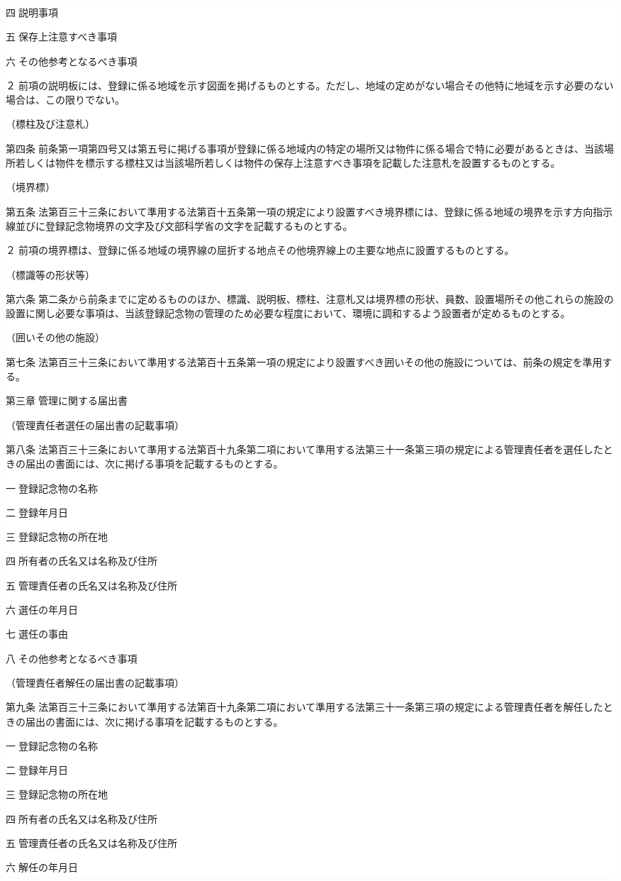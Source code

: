 四 説明事項

五 保存上注意すべき事項

六 その他参考となるべき事項

２ 前項の説明板には、登録に係る地域を示す図面を掲げるものとする。ただし、地域の定めがない場合その他特に地域を示す必要のない場合は、この限りでない。

（標柱及び注意札）

第四条 前条第一項第四号又は第五号に掲げる事項が登録に係る地域内の特定の場所又は物件に係る場合で特に必要があるときは、当該場所若しくは物件を標示する標柱又は当該場所若しくは物件の保存上注意すべき事項を記載した注意札を設置するものとする。

（境界標）

第五条 法第百三十三条において準用する法第百十五条第一項の規定により設置すべき境界標には、登録に係る地域の境界を示す方向指示線並びに登録記念物境界の文字及び文部科学省の文字を記載するものとする。

２ 前項の境界標は、登録に係る地域の境界線の屈折する地点その他境界線上の主要な地点に設置するものとする。

（標識等の形状等）

第六条 第二条から前条までに定めるもののほか、標識、説明板、標柱、注意札又は境界標の形状、員数、設置場所その他これらの施設の設置に関し必要な事項は、当該登録記念物の管理のため必要な程度において、環境に調和するよう設置者が定めるものとする。

（囲いその他の施設）

第七条 法第百三十三条において準用する法第百十五条第一項の規定により設置すべき囲いその他の施設については、前条の規定を準用する。

第三章 管理に関する届出書

（管理責任者選任の届出書の記載事項）

第八条 法第百三十三条において準用する法第百十九条第二項において準用する法第三十一条第三項の規定による管理責任者を選任したときの届出の書面には、次に掲げる事項を記載するものとする。

一 登録記念物の名称

二 登録年月日

三 登録記念物の所在地

四 所有者の氏名又は名称及び住所

五 管理責任者の氏名又は名称及び住所

六 選任の年月日

七 選任の事由

八 その他参考となるべき事項

（管理責任者解任の届出書の記載事項）

第九条 法第百三十三条において準用する法第百十九条第二項において準用する法第三十一条第三項の規定による管理責任者を解任したときの届出の書面には、次に掲げる事項を記載するものとする。

一 登録記念物の名称

二 登録年月日

三 登録記念物の所在地

四 所有者の氏名又は名称及び住所

五 管理責任者の氏名又は名称及び住所

六 解任の年月日
